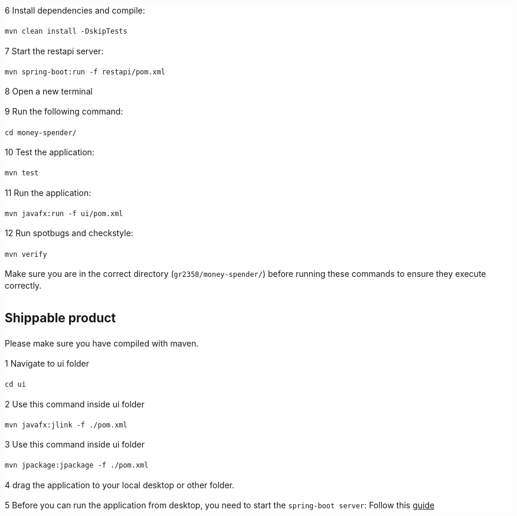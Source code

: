 6 Install dependencies and compile:

```shell
mvn clean install -DskipTests
```

7 Start the restapi server:

```shell
mvn spring-boot:run -f restapi/pom.xml
```

8 Open a new terminal

9 Run the following command:

```shell
cd money-spender/
```

10 Test the application:

```shell
mvn test
```

11 Run the application:

```shell
mvn javafx:run -f ui/pom.xml
```

12 Run spotbugs and checkstyle:

```shell
mvn verify
```

Make sure you are in the correct directory (`gr2358/money-spender/`) before running these commands to ensure they execute correctly.

## Shippable product

Please make sure you have compiled with maven.

1 Navigate to ui folder

```shell
cd ui
```

2 Use this command inside ui folder

```shell
mvn javafx:jlink -f ./pom.xml
```

3 Use this command inside ui folder

```shell
mvn jpackage:jpackage -f ./pom.xml
```

4 drag the application to your local desktop or other folder.

5 Before you can run the application from desktop, you need to start the `spring-boot server`: Follow this [guide](../gr2358/money-spender/restapi/readme.md#getting-started)